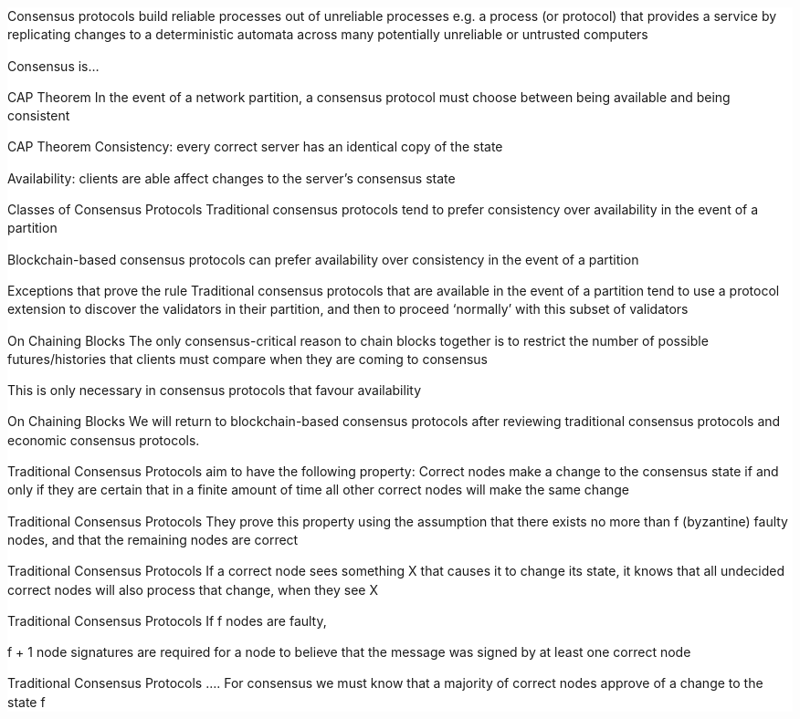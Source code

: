 Consensus protocols build reliable processes out of unreliable processes
 e.g. a process (or protocol) that provides a service by replicating changes to a deterministic automata across many potentially unreliable or untrusted computers


Consensus is… 

CAP Theorem
In the event of a network partition, a consensus protocol must choose between being available and being consistent

CAP Theorem
Consistency: every correct server has an identical copy of the state

Availability: clients are able affect changes to the server’s consensus state

Classes of Consensus Protocols
Traditional consensus protocols tend to prefer consistency over availability in the event of a partition

Blockchain-based consensus protocols can prefer availability over consistency in the event of a partition

Exceptions that prove the rule
Traditional consensus protocols that are available in the event of a partition tend to use a protocol extension to discover the validators in their partition, and then to proceed ‘normally’ with this subset of validators

On Chaining Blocks
The only consensus-critical reason to chain blocks together is to restrict the number of possible futures/histories that clients must compare when they are coming to consensus

This is only necessary in consensus protocols that favour availability

On Chaining Blocks
We will return to blockchain-based consensus protocols after reviewing traditional consensus protocols and economic consensus protocols.

Traditional Consensus Protocols
aim to have the following property:
Correct nodes make a change to the consensus state if and only if they are certain that in a finite amount of time all other correct nodes will make the same change

Traditional Consensus Protocols
They prove this property using the assumption that there exists no more than f (byzantine) faulty nodes, and that the remaining nodes are correct


Traditional Consensus Protocols
If a correct node sees something X that causes it to change its state, it knows that all undecided correct nodes will also process that change, when they see X

Traditional Consensus Protocols
If f nodes are faulty, 

f + 1 node signatures are required for a node to believe that the message was signed by at least one correct node

Traditional Consensus Protocols
…. For consensus we must know that a majority of correct nodes approve of a change to the state 
 f 
